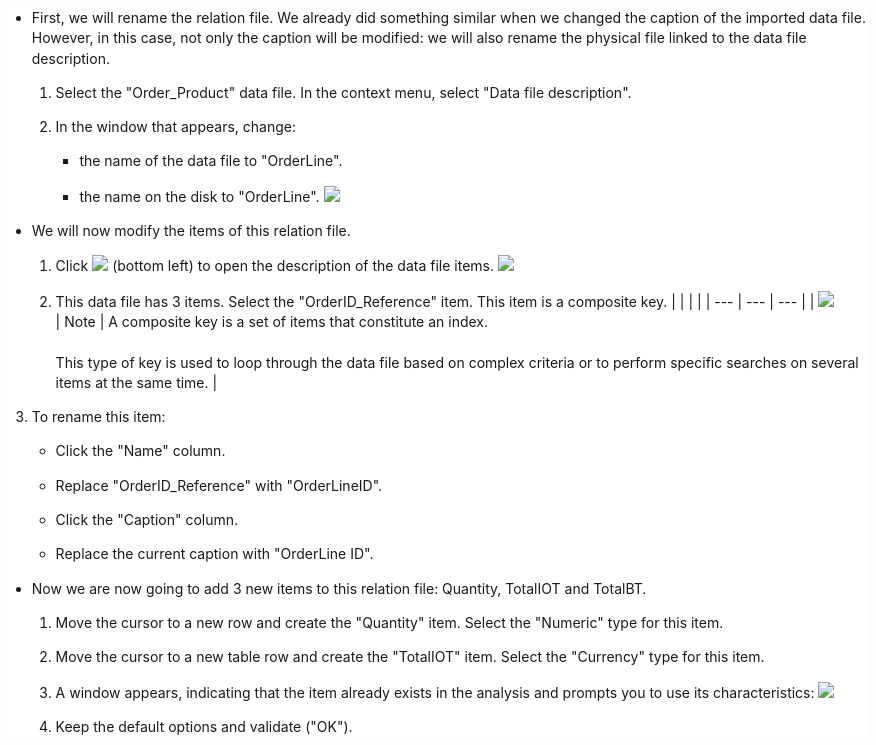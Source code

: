- First, we will rename the relation file. We already did something similar when we changed the caption of the imported data file. However, in this case, not only the caption will be modified: we will also rename the physical file linked to the data file description.

	1. Select the "Order_Product" data file. In the context menu, select "Data file description".

	2. In the window that appears, change:

		- the name of the data file to "OrderLine".

		- the name on the disk to "OrderLine".
![](https://doc.pcsoft.fr/en-US/images/image.awp?langid=3&name=P2_Ma%20Premi%E8re%20Base%20-%207%20-%20Ligne%20de%20commande%20WB%20-%20HC%20N%B0001.jpg&type=thumb)







- We will now modify the items of this relation file.

	1. Click ![](https://doc.pcsoft.fr/en-US/images/image.awp?langid=3&name=P2_Ma%20Premi%E8re%20Base%20-%207%20-%20Ligne%20de%20commande%20WB%20-%20HC%20N%B0001%201.jpg)
 (bottom left) to open the description of the data file items.
![](https://doc.pcsoft.fr/en-US/images/image.awp?langid=3&name=P2_Ma%20Premi%E8re%20Base%20-%207%20-%20Ligne%20de%20commande%20WB%20-%20HC%20N%B0002.jpg)


	2. This data file has 3 items. Select the "OrderID_Reference" item. This item is a composite key.
			|   |   |   |
| --- | --- | --- |
| ![](https://doc.pcsoft.fr/en-US/images/image.awp?langid=3&name=note.png)<br> | Note | A composite key is a set of items that constitute an index.<br><br>This type of key is used to loop through the data file based on complex criteria or to perform specific searches on several items at the same time. |





3. To rename this item:

	- Click the "Name" column.

	- Replace "OrderID_Reference" with "OrderLineID".

	- Click the "Caption" column.

	- Replace the current caption with "OrderLine ID".




- Now we are now going to add 3 new items to this relation file: Quantity, TotalIOT and TotalBT.

	1. Move the cursor to a new row and create the "Quantity" item. Select the "Numeric" type for this item.

	2. Move the cursor to a new table row and create the "TotalIOT" item. Select the "Currency" type for this item.

	3. A window appears, indicating that the item already exists in the analysis and prompts you to use its characteristics:  ![](https://doc.pcsoft.fr/en-US/images/image.awp?langid=3&name=P2_Ma%20Premi%E8re%20Base%20-%207%20-%20Ligne%20de%20commande%20WB%20-%20HC%20N%B0003.jpg)


	4. Keep the default options and validate ("OK").
